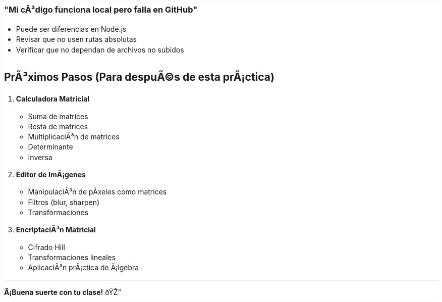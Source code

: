 ### "Mi cÃ³digo funciona local pero falla en GitHub"
- Puede ser diferencias en Node.js
- Revisar que no usen rutas absolutas
- Verificar que no dependan de archivos no subidos

## PrÃ³ximos Pasos (Para despuÃ©s de esta prÃ¡ctica)

1. **Calculadora Matricial**
   - Suma de matrices
   - Resta de matrices
   - MultiplicaciÃ³n de matrices
   - Determinante
   - Inversa

2. **Editor de ImÃ¡genes**
   - ManipulaciÃ³n de pÃ­xeles como matrices
   - Filtros (blur, sharpen)
   - Transformaciones

3. **EncriptaciÃ³n Matricial**
   - Cifrado Hill
   - Transformaciones lineales
   - AplicaciÃ³n prÃ¡ctica de Ã¡lgebra

---

**Â¡Buena suerte con tu clase!** ðŸŽ“
